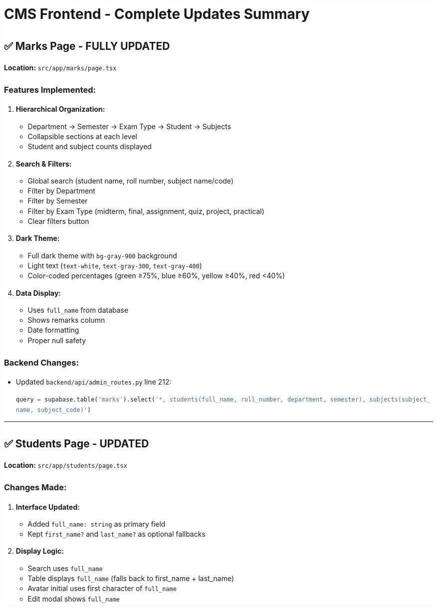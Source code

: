 # CMS Frontend - Complete Updates Summary

## ✅ Marks Page - FULLY UPDATED
**Location:** `src/app/marks/page.tsx`

### Features Implemented:
1. **Hierarchical Organization:**
   - Department → Semester → Exam Type → Student → Subjects
   - Collapsible sections at each level
   - Student and subject counts displayed

2. **Search & Filters:**
   - Global search (student name, roll number, subject name/code)
   - Filter by Department
   - Filter by Semester
   - Filter by Exam Type (midterm, final, assignment, quiz, project, practical)
   - Clear filters button

3. **Dark Theme:**
   - Full dark theme with `bg-gray-900` background
   - Light text (`text-white`, `text-gray-300`, `text-gray-400`)
   - Color-coded percentages (green ≥75%, blue ≥60%, yellow ≥40%, red <40%)

4. **Data Display:**
   - Uses `full_name` from database
   - Shows remarks column
   - Date formatting
   - Proper null safety

### Backend Changes:
- Updated `backend/api/admin_routes.py` line 212:
  ```python
  query = supabase.table('marks').select('*, students(full_name, roll_number, department, semester), subjects(subject_name, subject_code)')
  ```

---

## ✅ Students Page - UPDATED
**Location:** `src/app/students/page.tsx`

### Changes Made:
1. **Interface Updated:**
   - Added `full_name: string` as primary field
   - Kept `first_name?` and `last_name?` as optional fallbacks

2. **Display Logic:**
   - Search uses `full_name`
   - Table displays `full_name` (falls back to first_name + last_name)
   - Avatar initial uses first character of `full_name`
   - Edit modal shows `full_name`
